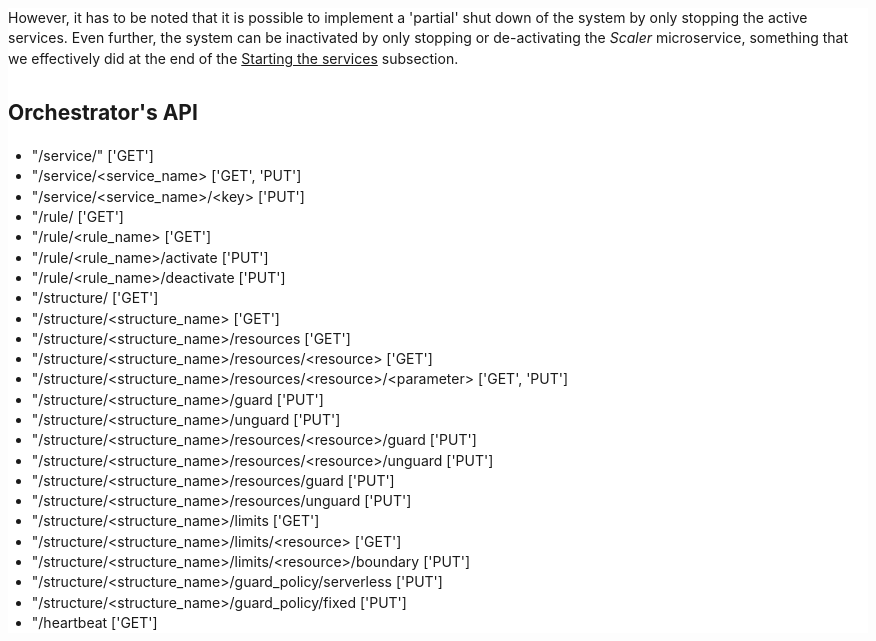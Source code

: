 However, it has to be noted that it is possible to implement a 'partial'
shut down of the system by only stopping the active services. Even 
further, the system can be inactivated by only stopping or de-activating 
the *Scaler* microservice, something that we effectively did at the end 
of the [Starting the services](/quickstart/#starting-the-services) subsection.

## Orchestrator's API

* "/service/" ['GET']
* "/service/<service_name\> ['GET', 'PUT']
* "/service/<service_name\>/<key\> ['PUT']
* "/rule/ ['GET']
* "/rule/<rule_name\> ['GET']
* "/rule/<rule_name\>/activate ['PUT']
* "/rule/<rule_name\>/deactivate ['PUT']
* "/structure/ ['GET']
* "/structure/<structure_name\> ['GET']
* "/structure/<structure_name\>/resources ['GET']
* "/structure/<structure_name\>/resources/<resource\> ['GET']
* "/structure/<structure_name\>/resources/<resource\>/<parameter\> ['GET', 'PUT']
* "/structure/<structure_name\>/guard ['PUT']
* "/structure/<structure_name\>/unguard ['PUT']
* "/structure/<structure_name\>/resources/<resource\>/guard ['PUT']
* "/structure/<structure_name\>/resources/<resource\>/unguard ['PUT']
* "/structure/<structure_name\>/resources/guard ['PUT']
* "/structure/<structure_name\>/resources/unguard ['PUT']
* "/structure/<structure_name\>/limits ['GET']
* "/structure/<structure_name\>/limits/<resource\> ['GET']
* "/structure/<structure_name\>/limits/<resource\>/boundary ['PUT']
* "/structure/<structure_name\>/guard_policy/serverless ['PUT']
* "/structure/<structure_name\>/guard_policy/fixed ['PUT']
* "/heartbeat ['GET']



